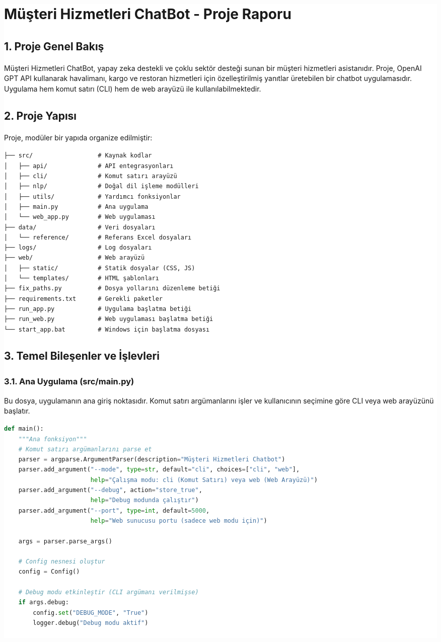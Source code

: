 # Müşteri Hizmetleri ChatBot - Proje Raporu

## 1. Proje Genel Bakış

Müşteri Hizmetleri ChatBot, yapay zeka destekli ve çoklu sektör desteği sunan bir müşteri hizmetleri asistanıdır. Proje, OpenAI GPT API kullanarak havalimanı, kargo ve restoran hizmetleri için özelleştirilmiş yanıtlar üretebilen bir chatbot uygulamasıdır. Uygulama hem komut satırı (CLI) hem de web arayüzü ile kullanılabilmektedir.

## 2. Proje Yapısı

Proje, modüler bir yapıda organize edilmiştir:

```
├── src/                  # Kaynak kodlar
│   ├── api/              # API entegrasyonları
│   ├── cli/              # Komut satırı arayüzü
│   ├── nlp/              # Doğal dil işleme modülleri
│   ├── utils/            # Yardımcı fonksiyonlar
│   ├── main.py           # Ana uygulama
│   └── web_app.py        # Web uygulaması
├── data/                 # Veri dosyaları
│   └── reference/        # Referans Excel dosyaları
├── logs/                 # Log dosyaları
├── web/                  # Web arayüzü
│   ├── static/           # Statik dosyalar (CSS, JS)
│   └── templates/        # HTML şablonları
├── fix_paths.py          # Dosya yollarını düzenleme betiği
├── requirements.txt      # Gerekli paketler
├── run_app.py            # Uygulama başlatma betiği
├── run_web.py            # Web uygulaması başlatma betiği
└── start_app.bat         # Windows için başlatma dosyası
```

## 3. Temel Bileşenler ve İşlevleri

### 3.1. Ana Uygulama (src/main.py)

Bu dosya, uygulamanın ana giriş noktasıdır. Komut satırı argümanlarını işler ve kullanıcının seçimine göre CLI veya web arayüzünü başlatır.

```python
def main():
    """Ana fonksiyon"""
    # Komut satırı argümanlarını parse et
    parser = argparse.ArgumentParser(description="Müşteri Hizmetleri Chatbot")
    parser.add_argument("--mode", type=str, default="cli", choices=["cli", "web"],
                        help="Çalışma modu: cli (Komut Satırı) veya web (Web Arayüzü)")
    parser.add_argument("--debug", action="store_true",
                        help="Debug modunda çalıştır")
    parser.add_argument("--port", type=int, default=5000,
                        help="Web sunucusu portu (sadece web modu için)")
    
    args = parser.parse_args()
    
    # Config nesnesi oluştur
    config = Config()
    
    # Debug modu etkinleştir (CLI argümanı verilmişse)
    if args.debug:
        config.set("DEBUG_MODE", "True")
        logger.debug("Debug modu aktif")
    
```